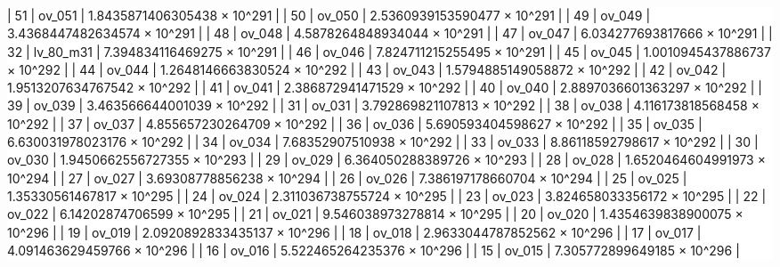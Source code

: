 | 51 | ov_051 | 1.8435871406305438 × 10^291 |
| 50 | ov_050 | 2.5360939153590477 × 10^291 |
| 49 | ov_049 | 3.4368447482634574 × 10^291 |
| 48 | ov_048 | 4.5878264848934044 × 10^291 |
| 47 | ov_047 | 6.034277693817666 × 10^291 |
| 32 | lv_80_m31 | 7.394834116469275 × 10^291 |
| 46 | ov_046 | 7.824711215255495 × 10^291 |
| 45 | ov_045 | 1.0010945437886737 × 10^292 |
| 44 | ov_044 | 1.2648146663830524 × 10^292 |
| 43 | ov_043 | 1.5794885149058872 × 10^292 |
| 42 | ov_042 | 1.9513207634767542 × 10^292 |
| 41 | ov_041 | 2.386872941471529 × 10^292 |
| 40 | ov_040 | 2.8897036601363297 × 10^292 |
| 39 | ov_039 | 3.463566644001039 × 10^292 |
| 31 | ov_031 | 3.792869821107813 × 10^292 |
| 38 | ov_038 | 4.116173818568458 × 10^292 |
| 37 | ov_037 | 4.855657230264709 × 10^292 |
| 36 | ov_036 | 5.690593404598627 × 10^292 |
| 35 | ov_035 | 6.630031978023176 × 10^292 |
| 34 | ov_034 | 7.68352907510938 × 10^292 |
| 33 | ov_033 | 8.86118592798617 × 10^292 |
| 30 | ov_030 | 1.9450662556727355 × 10^293 |
| 29 | ov_029 | 6.364050288389726 × 10^293 |
| 28 | ov_028 | 1.6520464604991973 × 10^294 |
| 27 | ov_027 | 3.69308778856238 × 10^294 |
| 26 | ov_026 | 7.386197178660704 × 10^294 |
| 25 | ov_025 | 1.35330561467817 × 10^295 |
| 24 | ov_024 | 2.311036738755724 × 10^295 |
| 23 | ov_023 | 3.824658033356172 × 10^295 |
| 22 | ov_022 | 6.14202874706599 × 10^295 |
| 21 | ov_021 | 9.546038973278814 × 10^295 |
| 20 | ov_020 | 1.4354639838900075 × 10^296 |
| 19 | ov_019 | 2.0920892833435137 × 10^296 |
| 18 | ov_018 | 2.9633044787852562 × 10^296 |
| 17 | ov_017 | 4.091463629459766 × 10^296 |
| 16 | ov_016 | 5.522465264235376 × 10^296 |
| 15 | ov_015 | 7.305772899649185 × 10^296 |